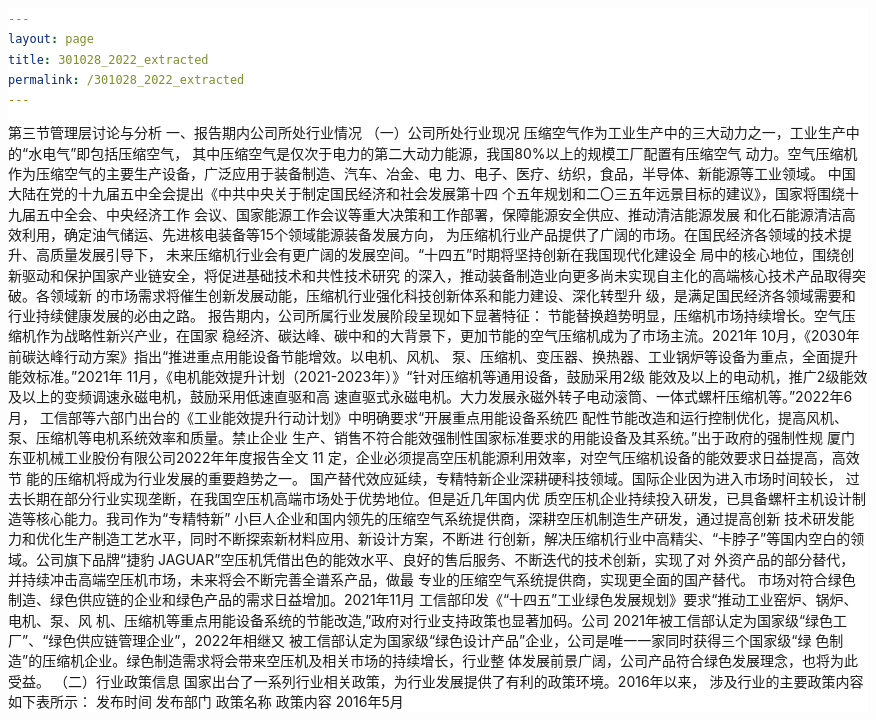 ```yaml
---
layout: page
title: 301028_2022_extracted
permalink: /301028_2022_extracted
---
```


第三节管理层讨论与分析
一、报告期内公司所处行业情况
（一）公司所处行业现况
压缩空气作为工业生产中的三大动力之一，工业生产中的“水电气”即包括压缩空气，
其中压缩空气是仅次于电力的第二大动力能源，我国80%以上的规模工厂配置有压缩空气
动力。空气压缩机作为压缩空气的主要生产设备，广泛应用于装备制造、汽车、冶金、电
力、电子、医疗、纺织，食品，半导体、新能源等工业领域。
中国大陆在党的十九届五中全会提出《中共中央关于制定国民经济和社会发展第十四
个五年规划和二〇三五年远景目标的建议》，国家将围绕十九届五中全会、中央经济工作
会议、国家能源工作会议等重大决策和工作部署，保障能源安全供应、推动清洁能源发展
和化石能源清洁高效利用，确定油气储运、先进核电装备等15个领域能源装备发展方向，
为压缩机行业产品提供了广阔的市场。在国民经济各领域的技术提升、高质量发展引导下，
未来压缩机行业会有更广阔的发展空间。“十四五”时期将坚持创新在我国现代化建设全
局中的核心地位，围绕创新驱动和保护国家产业链安全，将促进基础技术和共性技术研究
的深入，推动装备制造业向更多尚未实现自主化的高端核心技术产品取得突破。各领域新
的市场需求将催生创新发展动能，压缩机行业强化科技创新体系和能力建设、深化转型升
级，是满足国民经济各领域需要和行业持续健康发展的必由之路。
报告期内，公司所属行业发展阶段呈现如下显著特征：
节能替换趋势明显，压缩机市场持续增长。空气压缩机作为战略性新兴产业，在国家
稳经济、碳达峰、碳中和的大背景下，更加节能的空气压缩机成为了市场主流。2021年
10月，《2030年前碳达峰行动方案》指出“推进重点用能设备节能增效。以电机、风机、
泵、压缩机、变压器、换热器、工业锅炉等设备为重点，全面提升能效标准。”2021年
11月，《电机能效提升计划（2021-2023年）》“针对压缩机等通用设备，鼓励采用2级
能效及以上的电动机，推广2级能效及以上的变频调速永磁电机，鼓励采用低速直驱和高
速直驱式永磁电机。大力发展永磁外转子电动滚筒、一体式螺杆压缩机等。”2022年6月，
工信部等六部门出台的《工业能效提升行动计划》中明确要求“开展重点用能设备系统匹
配性节能改造和运行控制优化，提高风机、泵、压缩机等电机系统效率和质量。禁止企业
生产、销售不符合能效强制性国家标准要求的用能设备及其系统。”出于政府的强制性规
厦门东亚机械工业股份有限公司2022年年度报告全文
11
定，企业必须提高空压机能源利用效率，对空气压缩机设备的能效要求日益提高，高效节
能的压缩机将成为行业发展的重要趋势之一。
国产替代效应延续，专精特新企业深耕硬科技领域。国际企业因为进入市场时间较长，
过去长期在部分行业实现垄断，在我国空压机高端市场处于优势地位。但是近几年国内优
质空压机企业持续投入研发，已具备螺杆主机设计制造等核心能力。我司作为“专精特新”
小巨人企业和国内领先的压缩空气系统提供商，深耕空压机制造生产研发，通过提高创新
技术研发能力和优化生产制造工艺水平，同时不断探索新材料应用、新设计方案，不断进
行创新，解决压缩机行业中高精尖、“卡脖子”等国内空白的领域。公司旗下品牌“捷豹
JAGUAR”空压机凭借出色的能效水平、良好的售后服务、不断迭代的技术创新，实现了对
外资产品的部分替代，并持续冲击高端空压机市场，未来将会不断完善全谱系产品，做最
专业的压缩空气系统提供商，实现更全面的国产替代。
市场对符合绿色制造、绿色供应链的企业和绿色产品的需求日益增加。2021年11月
工信部印发《“十四五”工业绿色发展规划》要求“推动工业窑炉、锅炉、电机、泵、风
机、压缩机等重点用能设备系统的节能改造,”政府对行业支持政策也显著加码。公司
2021年被工信部认定为国家级“绿色工厂”、“绿色供应链管理企业”，2022年相继又
被工信部认定为国家级“绿色设计产品”企业，公司是唯一一家同时获得三个国家级“绿
色制造”的压缩机企业。绿色制造需求将会带来空压机及相关市场的持续增长，行业整
体发展前景广阔，公司产品符合绿色发展理念，也将为此受益。
（二）行业政策信息
国家出台了一系列行业相关政策，为行业发展提供了有利的政策环境。2016年以来，
涉及行业的主要政策内容如下表所示：
发布时间
发布部门
政策名称
政策内容
2016年5月